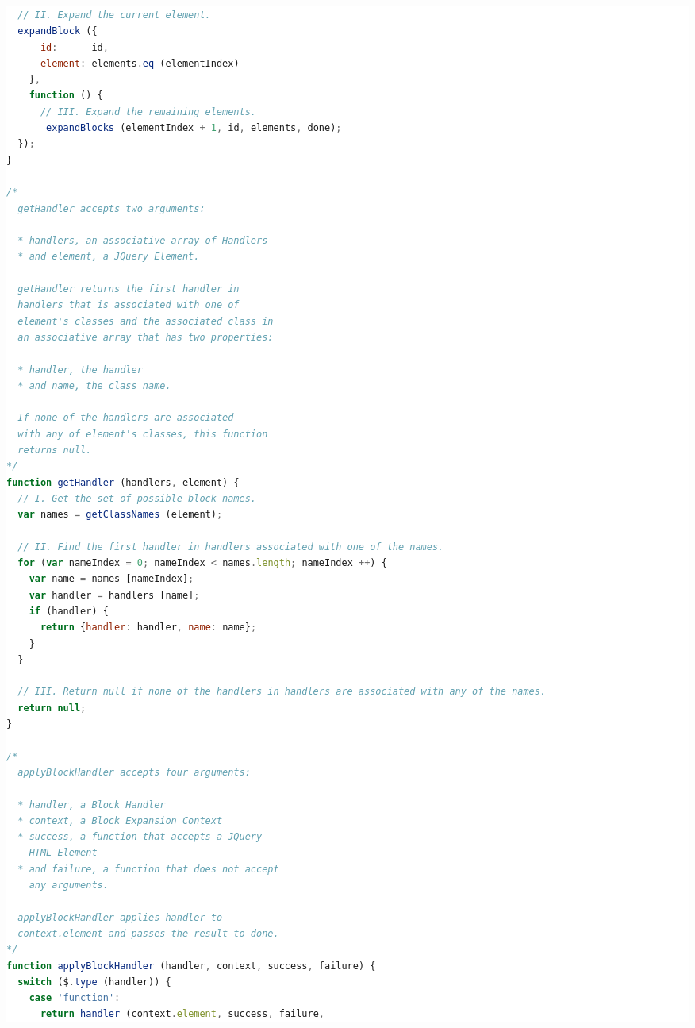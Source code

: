 ```javascript
  // II. Expand the current element.
  expandBlock ({
      id:      id,
      element: elements.eq (elementIndex)
    },
    function () {
      // III. Expand the remaining elements.
      _expandBlocks (elementIndex + 1, id, elements, done);
  });
}

/*
  getHandler accepts two arguments:

  * handlers, an associative array of Handlers
  * and element, a JQuery Element.

  getHandler returns the first handler in
  handlers that is associated with one of
  element's classes and the associated class in
  an associative array that has two properties: 

  * handler, the handler
  * and name, the class name.

  If none of the handlers are associated
  with any of element's classes, this function
  returns null.
*/
function getHandler (handlers, element) {
  // I. Get the set of possible block names.
  var names = getClassNames (element);

  // II. Find the first handler in handlers associated with one of the names.
  for (var nameIndex = 0; nameIndex < names.length; nameIndex ++) {
    var name = names [nameIndex];
    var handler = handlers [name];
    if (handler) {
      return {handler: handler, name: name};
    }
  }

  // III. Return null if none of the handlers in handlers are associated with any of the names.
  return null;
}

/*
  applyBlockHandler accepts four arguments:
  
  * handler, a Block Handler
  * context, a Block Expansion Context
  * success, a function that accepts a JQuery
    HTML Element
  * and failure, a function that does not accept
    any arguments.

  applyBlockHandler applies handler to
  context.element and passes the result to done.
*/
function applyBlockHandler (handler, context, success, failure) {
  switch ($.type (handler)) {
    case 'function':
      return handler (context.element, success, failure,
```